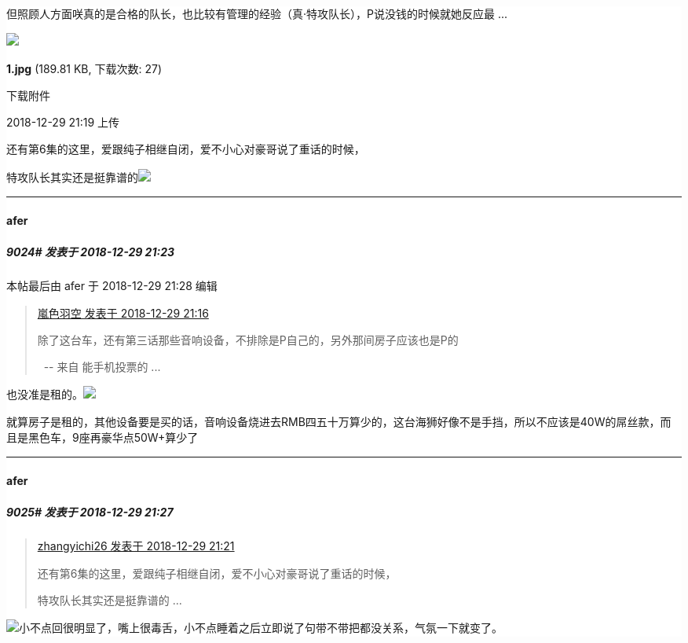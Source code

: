 但照顾人方面咲真的是合格的队长，也比较有管理的经验（真·特攻队长），P说没钱的时候就她反应最 ...</blockquote>

<img src="https://img.saraba1st.com/forum/201812/29/211934uos6oowsr54rgvbh.jpg" referrerpolicy="no-referrer">


<strong>1.jpg</strong> (189.81 KB, 下载次数: 27)

下载附件

2018-12-29 21:19 上传






还有第6集的这里，爱跟纯子相继自闭，爱不小心对豪哥说了重话的时候，

特攻队长其实还是挺靠谱的<img src="https://static.saraba1st.com/image/smiley/face2017/074.png" referrerpolicy="no-referrer">







-----

####  afer  
##### 9024#       发表于 2018-12-29 21:23



 本帖最后由 afer 于 2018-12-29 21:28 编辑 
<blockquote><a href="httphttps://bbs.saraba1st.com/2b/forum.php?mod=redirect&amp;goto=findpost&amp;pid=42114987&amp;ptid=1772503" target="_blank">嵐色羽空 发表于 2018-12-29 21:16</a>

除了这台车，还有第三话那些音响设备，不排除是P自己的，另外那间房子应该也是P的


  -- 来自 能手机投票的 ...</blockquote>
也没准是租的。<img src="https://static.saraba1st.com/image/smiley/face2017/037.png" referrerpolicy="no-referrer">


就算房子是租的，其他设备要是买的话，音响设备烧进去RMB四五十万算少的，这台海狮好像不是手挡，所以不应该是40W的屌丝款，而且是黑色车，9座再豪华点50W+算少了







-----

####  afer  
##### 9025#       发表于 2018-12-29 21:27



<blockquote><a href="httphttps://bbs.saraba1st.com/2b/forum.php?mod=redirect&amp;goto=findpost&amp;pid=42115022&amp;ptid=1772503" target="_blank">zhangyichi26 发表于 2018-12-29 21:21</a>

还有第6集的这里，爱跟纯子相继自闭，爱不小心对豪哥说了重话的时候，

特攻队长其实还是挺靠谱的 ...</blockquote>
<img src="https://static.saraba1st.com/image/smiley/face2017/019.png" referrerpolicy="no-referrer">小不点回很明显了，嘴上很毒舌，小不点睡着之后立即说了句带不带把都没关系，气氛一下就变了。
